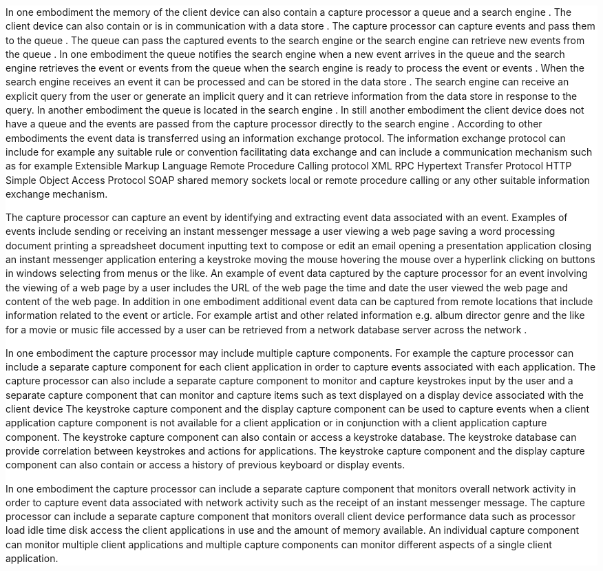 In one embodiment the memory of the client device can also contain a capture processor a queue and a search engine . The client device can also contain or is in communication with a data store . The capture processor can capture events and pass them to the queue . The queue can pass the captured events to the search engine or the search engine can retrieve new events from the queue . In one embodiment the queue notifies the search engine when a new event arrives in the queue and the search engine retrieves the event or events from the queue when the search engine is ready to process the event or events . When the search engine receives an event it can be processed and can be stored in the data store . The search engine can receive an explicit query from the user or generate an implicit query and it can retrieve information from the data store in response to the query. In another embodiment the queue is located in the search engine . In still another embodiment the client device does not have a queue and the events are passed from the capture processor directly to the search engine . According to other embodiments the event data is transferred using an information exchange protocol. The information exchange protocol can include for example any suitable rule or convention facilitating data exchange and can include a communication mechanism such as for example Extensible Markup Language Remote Procedure Calling protocol XML RPC Hypertext Transfer Protocol HTTP Simple Object Access Protocol SOAP shared memory sockets local or remote procedure calling or any other suitable information exchange mechanism.

The capture processor can capture an event by identifying and extracting event data associated with an event. Examples of events include sending or receiving an instant messenger message a user viewing a web page saving a word processing document printing a spreadsheet document inputting text to compose or edit an email opening a presentation application closing an instant messenger application entering a keystroke moving the mouse hovering the mouse over a hyperlink clicking on buttons in windows selecting from menus or the like. An example of event data captured by the capture processor for an event involving the viewing of a web page by a user includes the URL of the web page the time and date the user viewed the web page and content of the web page. In addition in one embodiment additional event data can be captured from remote locations that include information related to the event or article. For example artist and other related information e.g. album director genre and the like for a movie or music file accessed by a user can be retrieved from a network database server across the network .

In one embodiment the capture processor may include multiple capture components. For example the capture processor can include a separate capture component for each client application in order to capture events associated with each application. The capture processor can also include a separate capture component to monitor and capture keystrokes input by the user and a separate capture component that can monitor and capture items such as text displayed on a display device associated with the client device The keystroke capture component and the display capture component can be used to capture events when a client application capture component is not available for a client application or in conjunction with a client application capture component. The keystroke capture component can also contain or access a keystroke database. The keystroke database can provide correlation between keystrokes and actions for applications. The keystroke capture component and the display capture component can also contain or access a history of previous keyboard or display events.

In one embodiment the capture processor can include a separate capture component that monitors overall network activity in order to capture event data associated with network activity such as the receipt of an instant messenger message. The capture processor can include a separate capture component that monitors overall client device performance data such as processor load idle time disk access the client applications in use and the amount of memory available. An individual capture component can monitor multiple client applications and multiple capture components can monitor different aspects of a single client application.
